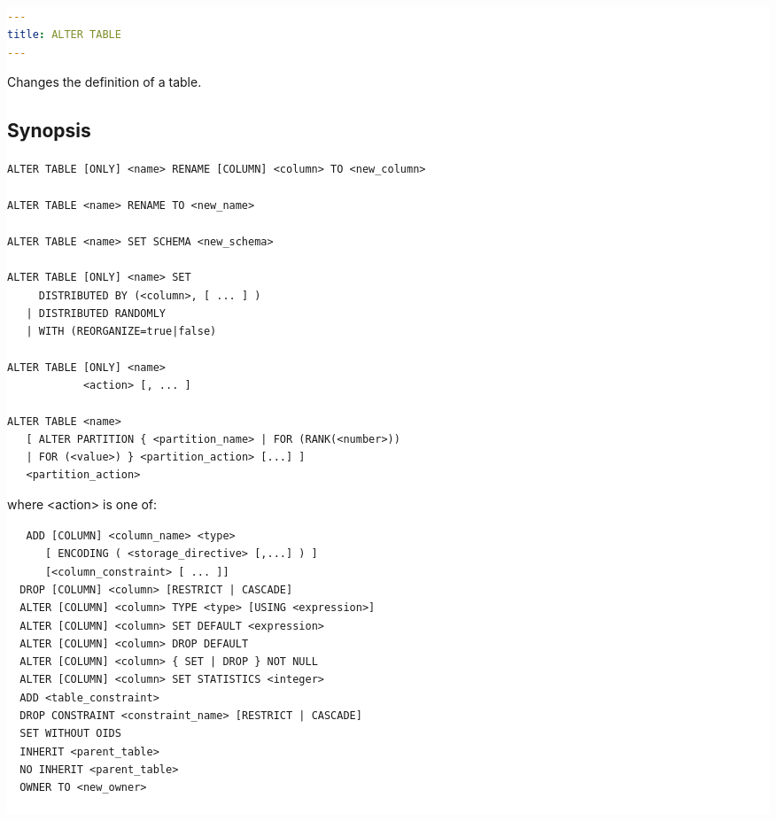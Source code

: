 ```yaml
---
title: ALTER TABLE
---
```




Changes the definition of a table.

## Synopsis<a id="altertable__section2"></a>

```pre
ALTER TABLE [ONLY] <name> RENAME [COLUMN] <column> TO <new_column>

ALTER TABLE <name> RENAME TO <new_name>

ALTER TABLE <name> SET SCHEMA <new_schema>

ALTER TABLE [ONLY] <name> SET 
     DISTRIBUTED BY (<column>, [ ... ] ) 
   | DISTRIBUTED RANDOMLY 
   | WITH (REORGANIZE=true|false)
 
ALTER TABLE [ONLY] <name>
            <action> [, ... ]

ALTER TABLE <name>
   [ ALTER PARTITION { <partition_name> | FOR (RANK(<number>)) 
   | FOR (<value>) } <partition_action> [...] ] 
   <partition_action>        
```

where \<action\> is one of:

```pre
   ADD [COLUMN] <column_name> <type>
      [ ENCODING ( <storage_directive> [,...] ) ]
      [<column_constraint> [ ... ]]
  DROP [COLUMN] <column> [RESTRICT | CASCADE]
  ALTER [COLUMN] <column> TYPE <type> [USING <expression>]
  ALTER [COLUMN] <column> SET DEFAULT <expression>
  ALTER [COLUMN] <column> DROP DEFAULT
  ALTER [COLUMN] <column> { SET | DROP } NOT NULL
  ALTER [COLUMN] <column> SET STATISTICS <integer>
  ADD <table_constraint>
  DROP CONSTRAINT <constraint_name> [RESTRICT | CASCADE]
  SET WITHOUT OIDS
  INHERIT <parent_table>
  NO INHERIT <parent_table>
  OWNER TO <new_owner>
         
```
